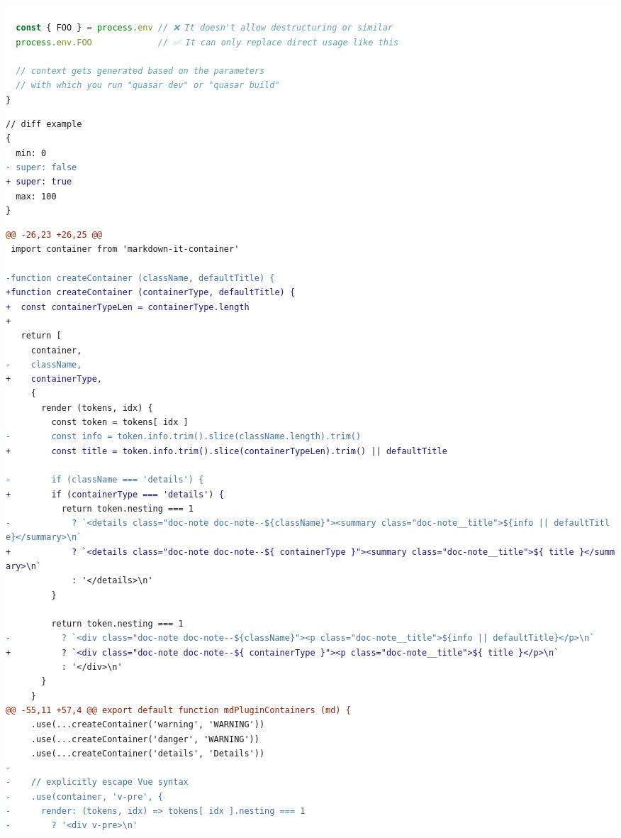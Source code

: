 ```js [numbered]

  const { FOO } = process.env // ❌ It doesn't allow destructuring or similar
  process.env.FOO             // ✅ It can only replace direct usage like this

  // context gets generated based on the parameters
  // with which you run "quasar dev" or "quasar build"
}
```

```diff
// diff example
{
  min: 0
- super: false
+ super: true
  max: 100
}
```

```diff
@@ -26,23 +26,25 @@
 import container from 'markdown-it-container'

-function createContainer (className, defaultTitle) {
+function createContainer (containerType, defaultTitle) {
+  const containerTypeLen = containerType.length
+
   return [
     container,
-    className,
+    containerType,
     {
       render (tokens, idx) {
         const token = tokens[ idx ]
-        const info = token.info.trim().slice(className.length).trim()
+        const title = token.info.trim().slice(containerTypeLen).trim() || defaultTitle

-        if (className === 'details') {
+        if (containerType === 'details') {
           return token.nesting === 1
-            ? `<details class="doc-note doc-note--${className}"><summary class="doc-note__title">${info || defaultTitle}</summary>\n`
+            ? `<details class="doc-note doc-note--${ containerType }"><summary class="doc-note__title">${ title }</summary>\n`
             : '</details>\n'
         }

         return token.nesting === 1
-          ? `<div class="doc-note doc-note--${className}"><p class="doc-note__title">${info || defaultTitle}</p>\n`
+          ? `<div class="doc-note doc-note--${ containerType }"><p class="doc-note__title">${ title }</p>\n`
           : '</div>\n'
       }
     }
@@ -55,11 +57,4 @@ export default function mdPluginContainers (md) {
     .use(...createContainer('warning', 'WARNING'))
     .use(...createContainer('danger', 'WARNING'))
     .use(...createContainer('details', 'Details'))
-
-    // explicitly escape Vue syntax
-    .use(container, 'v-pre', {
-      render: (tokens, idx) => tokens[ idx ].nesting === 1
-        ? '<div v-pre>\n'
```